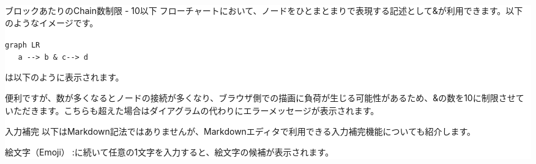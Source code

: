 ブロックあたりのChain数制限 - 10以下
フローチャートにおいて、ノードをひとまとまりで表現する記述として&が利用できます。以下のようなイメージです。

```mermaid
graph LR
   a --> b & c--> d
```

は以下のように表示されます。


便利ですが、数が多くなるとノードの接続が多くなり、ブラウザ側での描画に負荷が生じる可能性があるため、&の数を10に制限させていただきます。こちらも超えた場合はダイアグラムの代わりにエラーメッセージが表示されます。

入力補完
以下はMarkdown記法ではありませんが、Markdownエディタで利用できる入力補完機能についても紹介します。

絵文字（Emoji）
:に続いて任意の1文字を入力すると、絵文字の候補が表示されます。
